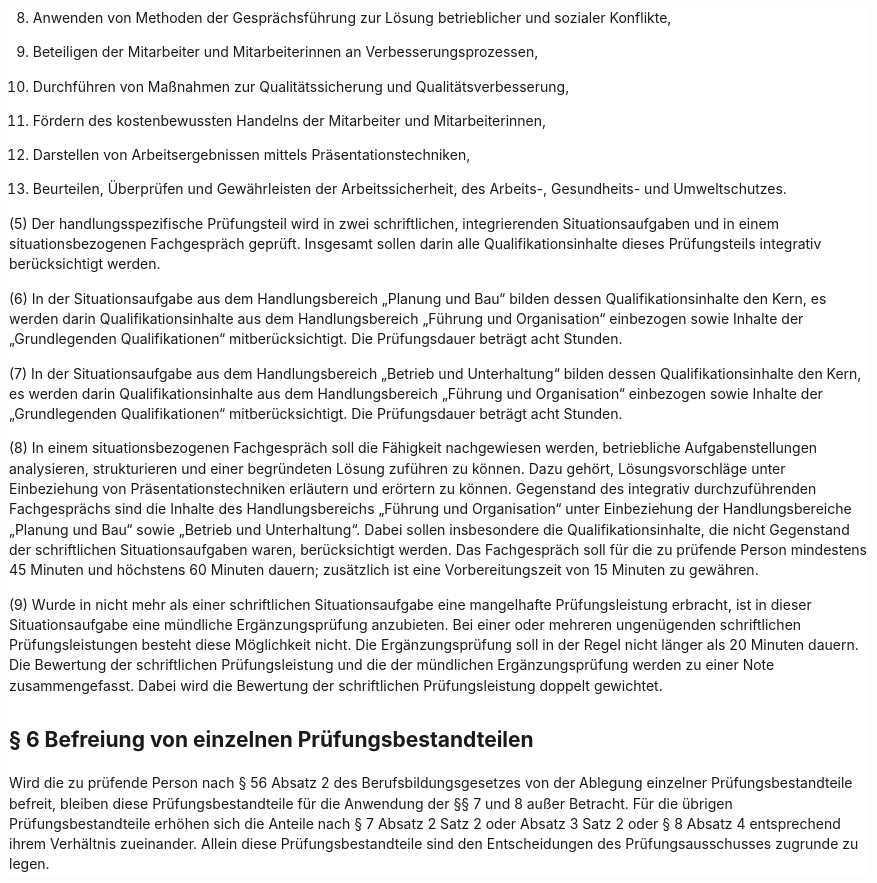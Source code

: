 8.  Anwenden von Methoden der Gesprächsführung zur Lösung betrieblicher und sozialer Konflikte,


9.  Beteiligen der Mitarbeiter und Mitarbeiterinnen an Verbesserungsprozessen,


10. Durchführen von Maßnahmen zur Qualitätssicherung und Qualitätsverbesserung,


11. Fördern des kostenbewussten Handelns der Mitarbeiter und Mitarbeiterinnen,


12. Darstellen von Arbeitsergebnissen mittels Präsentationstechniken,


13. Beurteilen, Überprüfen und Gewährleisten der Arbeitssicherheit, des Arbeits-, Gesundheits- und Umweltschutzes.




(5) Der handlungsspezifische Prüfungsteil wird in zwei schriftlichen, integrierenden Situationsaufgaben und in einem situationsbezogenen Fachgespräch geprüft. Insgesamt sollen darin alle Qualifikationsinhalte dieses Prüfungsteils integrativ berücksichtigt werden.

(6) In der Situationsaufgabe aus dem Handlungsbereich „Planung und Bau“ bilden dessen Qualifikationsinhalte den Kern, es werden darin Qualifikationsinhalte aus dem Handlungsbereich „Führung und Organisation“ einbezogen sowie Inhalte der „Grundlegenden Qualifikationen“ mitberücksichtigt. Die Prüfungsdauer beträgt acht Stunden.

(7) In der Situationsaufgabe aus dem Handlungsbereich „Betrieb und Unterhaltung“ bilden dessen Qualifikationsinhalte den Kern, es werden darin Qualifikationsinhalte aus dem Handlungsbereich „Führung und Organisation“ einbezogen sowie Inhalte der „Grundlegenden Qualifikationen“ mitberücksichtigt. Die Prüfungsdauer beträgt acht Stunden.

(8) In einem situationsbezogenen Fachgespräch soll die Fähigkeit nachgewiesen werden, betriebliche Aufgabenstellungen analysieren, strukturieren und einer begründeten Lösung zuführen zu können. Dazu gehört, Lösungsvorschläge unter Einbeziehung von Präsentationstechniken erläutern und erörtern zu können. Gegenstand des integrativ durchzuführenden Fachgesprächs sind die Inhalte des Handlungsbereichs „Führung und Organisation“ unter Einbeziehung der Handlungsbereiche „Planung und Bau“ sowie „Betrieb und Unterhaltung“. Dabei sollen insbesondere die Qualifikationsinhalte, die nicht Gegenstand der schriftlichen Situationsaufgaben waren, berücksichtigt werden. Das Fachgespräch soll für die zu prüfende Person mindestens 45 Minuten und höchstens 60 Minuten dauern; zusätzlich ist eine Vorbereitungszeit von 15 Minuten zu gewähren.

(9) Wurde in nicht mehr als einer schriftlichen Situationsaufgabe eine mangelhafte Prüfungsleistung erbracht, ist in dieser Situationsaufgabe eine mündliche Ergänzungsprüfung anzubieten. Bei einer oder mehreren ungenügenden schriftlichen Prüfungsleistungen besteht diese Möglichkeit nicht. Die Ergänzungsprüfung soll in der Regel nicht länger als 20 Minuten dauern. Die Bewertung der schriftlichen Prüfungsleistung und die der mündlichen Ergänzungsprüfung werden zu einer Note zusammengefasst. Dabei wird die Bewertung der schriftlichen Prüfungsleistung doppelt gewichtet.


## § 6 Befreiung von einzelnen Prüfungsbestandteilen

Wird die zu prüfende Person nach § 56 Absatz 2 des Berufsbildungsgesetzes von der Ablegung einzelner Prüfungsbestandteile befreit, bleiben diese Prüfungsbestandteile für die Anwendung der §§ 7 und 8 außer Betracht. Für die übrigen Prüfungsbestandteile erhöhen sich die Anteile nach § 7 Absatz 2 Satz 2 oder Absatz 3 Satz 2 oder § 8 Absatz 4 entsprechend ihrem Verhältnis zueinander. Allein diese Prüfungsbestandteile sind den Entscheidungen des Prüfungsausschusses zugrunde zu legen.
